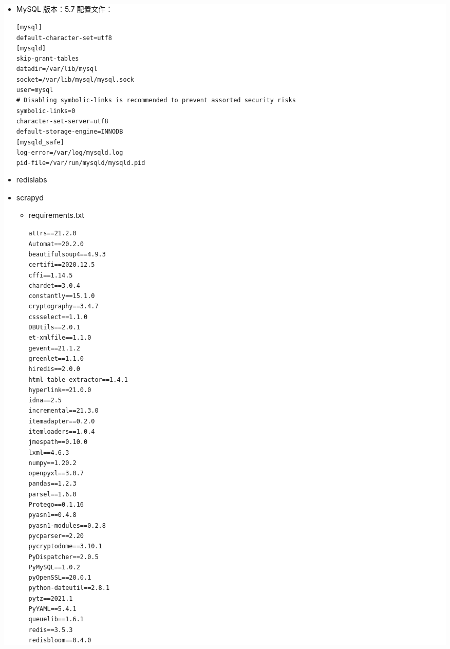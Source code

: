 * MySQL
  版本：5.7
  配置文件：

  ```
  [mysql]
  default-character-set=utf8
  [mysqld]
  skip-grant-tables 
  datadir=/var/lib/mysql
  socket=/var/lib/mysql/mysql.sock
  user=mysql
  # Disabling symbolic-links is recommended to prevent assorted security risks
  symbolic-links=0
  character-set-server=utf8
  default-storage-engine=INNODB
  [mysqld_safe]
  log-error=/var/log/mysqld.log
  pid-file=/var/run/mysqld/mysqld.pid
  ```
* redislabs
* scrapyd

  - requirements.txt
    ```
    attrs==21.2.0
    Automat==20.2.0
    beautifulsoup4==4.9.3
    certifi==2020.12.5
    cffi==1.14.5
    chardet==3.0.4
    constantly==15.1.0
    cryptography==3.4.7
    cssselect==1.1.0
    DBUtils==2.0.1
    et-xmlfile==1.1.0
    gevent==21.1.2
    greenlet==1.1.0
    hiredis==2.0.0
    html-table-extractor==1.4.1
    hyperlink==21.0.0
    idna==2.5
    incremental==21.3.0
    itemadapter==0.2.0
    itemloaders==1.0.4
    jmespath==0.10.0
    lxml==4.6.3
    numpy==1.20.2
    openpyxl==3.0.7
    pandas==1.2.3
    parsel==1.6.0
    Protego==0.1.16
    pyasn1==0.4.8
    pyasn1-modules==0.2.8
    pycparser==2.20
    pycryptodome==3.10.1
    PyDispatcher==2.0.5
    PyMySQL==1.0.2
    pyOpenSSL==20.0.1
    python-dateutil==2.8.1
    pytz==2021.1
    PyYAML==5.4.1
    queuelib==1.6.1
    redis==3.5.3
    redisbloom==0.4.0